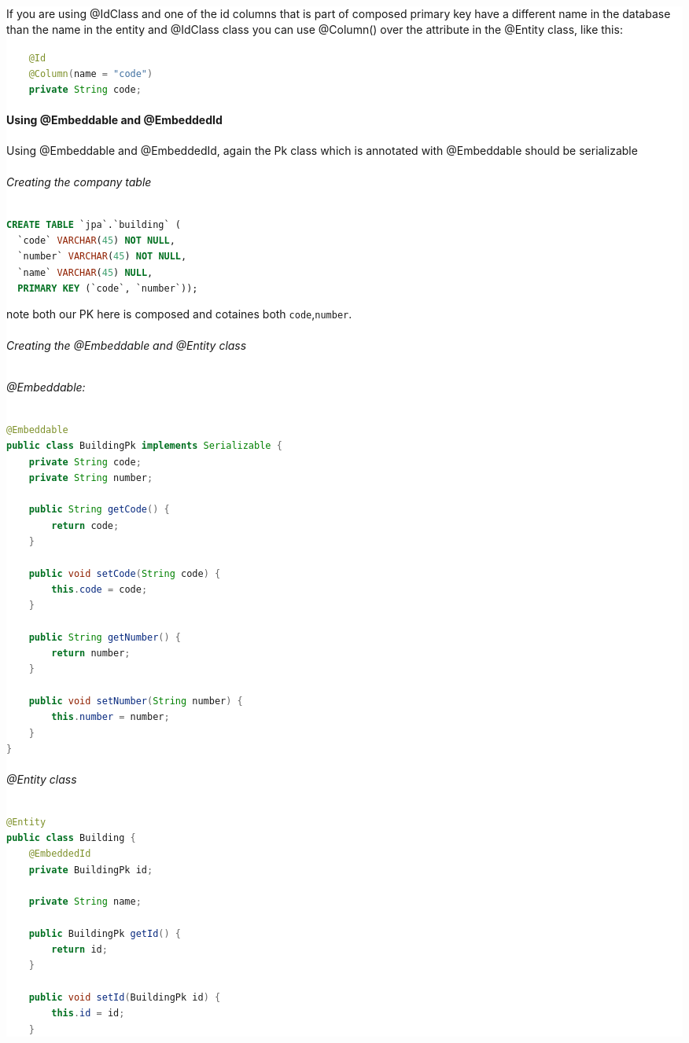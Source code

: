 If you are using @IdClass and one of the id columns that is part of composed primary key have a different name in the database than the name in the entity and @IdClass class you can use @Column() over the attribute in the @Entity class, like this:
```java
    @Id
    @Column(name = "code")
    private String code;
```

#### Using @Embeddable and @EmbeddedId
Using @Embeddable and @EmbeddedId, again the Pk class which is annotated with  @Embeddable should be serializable
###### Creating the company table
```sql
CREATE TABLE `jpa`.`building` (
  `code` VARCHAR(45) NOT NULL,
  `number` VARCHAR(45) NOT NULL,
  `name` VARCHAR(45) NULL,
  PRIMARY KEY (`code`, `number`));

```
note both our PK here is composed and cotaines both `code`,`number`.
###### Creating the  @Embeddable and @Entity class
###### @Embeddable:
```java
@Embeddable
public class BuildingPk implements Serializable {
    private String code;
    private String number;

    public String getCode() {
        return code;
    }

    public void setCode(String code) {
        this.code = code;
    }

    public String getNumber() {
        return number;
    }

    public void setNumber(String number) {
        this.number = number;
    }
}
```
###### @Entity class
```java
@Entity
public class Building {
    @EmbeddedId
    private BuildingPk id;

    private String name;

    public BuildingPk getId() {
        return id;
    }

    public void setId(BuildingPk id) {
        this.id = id;
    }

```